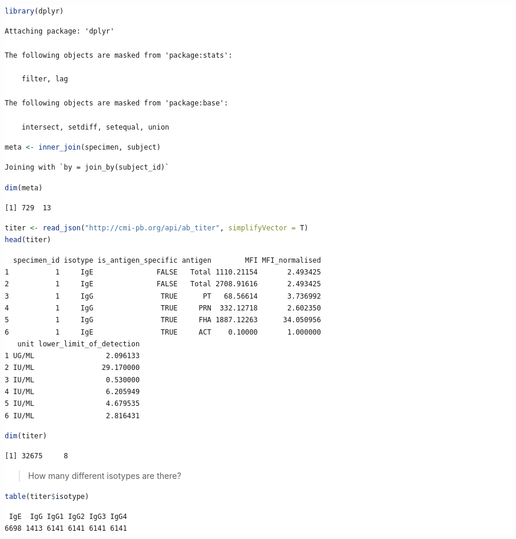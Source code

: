 ``` r
library(dplyr)
```


    Attaching package: 'dplyr'

    The following objects are masked from 'package:stats':

        filter, lag

    The following objects are masked from 'package:base':

        intersect, setdiff, setequal, union

``` r
meta <- inner_join(specimen, subject)
```

    Joining with `by = join_by(subject_id)`

``` r
dim(meta)
```

    [1] 729  13

``` r
titer <- read_json("http://cmi-pb.org/api/ab_titer", simplifyVector = T)
head(titer)
```

      specimen_id isotype is_antigen_specific antigen        MFI MFI_normalised
    1           1     IgE               FALSE   Total 1110.21154       2.493425
    2           1     IgE               FALSE   Total 2708.91616       2.493425
    3           1     IgG                TRUE      PT   68.56614       3.736992
    4           1     IgG                TRUE     PRN  332.12718       2.602350
    5           1     IgG                TRUE     FHA 1887.12263      34.050956
    6           1     IgE                TRUE     ACT    0.10000       1.000000
       unit lower_limit_of_detection
    1 UG/ML                 2.096133
    2 IU/ML                29.170000
    3 IU/ML                 0.530000
    4 IU/ML                 6.205949
    5 IU/ML                 4.679535
    6 IU/ML                 2.816431

``` r
dim(titer)
```

    [1] 32675     8

> How many different isotypes are there?

``` r
table(titer$isotype)
```


     IgE  IgG IgG1 IgG2 IgG3 IgG4 
    6698 1413 6141 6141 6141 6141 
